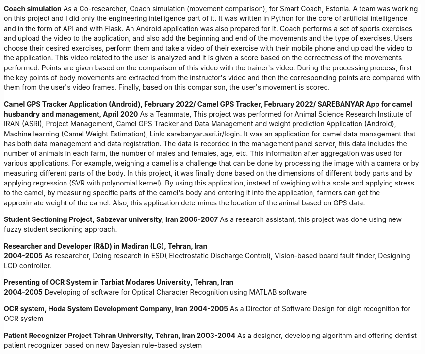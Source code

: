 **Coach simulation**
As a Co-researcher, Coach simulation (movement comparison), for Smart Coach, Estonia. A team was
working on this project and I did only the engineering intelligence part of it. It was written in Python for the core of artificial intelligence and in the form of API and with Flask. An Android application was also prepared for it. Coach performs a set of sports exercises and upload the video to the application, and also add the beginning and end of the movements and the type of exercises. Users choose their desired exercises, perform them and take a video of their exercise with their mobile phone and upload the video to the application. This video related to the user is analyzed and it is given a score based on the correctness of the movements performed. Points are given based on the comparison of this video with the trainer's video. During the processing process, first the key points of body movements are extracted from the instructor's video and then the corresponding points are compared with
them from the user's video frames. Finally, based on this comparison, the user's movement is scored.

**Camel GPS Tracker Application (Android), February 2022/ Camel GPS Tracker,
February 2022/ SAREBANYAR App for camel husbandry and management, April 2020**
As a Teammate, This project was performed for Animal Science Research Institute of IRAN (ASRI), Project Management, Camel GPS Tracker and Data Management and weight prediction Application (Android), Machine learning (Camel Weight Estimation),
Link: sarebanyar.asri.ir/login. It was an application for camel data management that has both data management and data registration. The data is recorded in the management panel server, this data includes the number of animals in each farm, the number of males and females, age, etc. This information after aggregation was used for various applications. For example,
weighing a camel is a challenge that can be done by processing the image with a camera or by measuring different parts of the body. In this project, it was finally done based on the dimensions of different body parts and by applying regression (SVR with polynomial kernel). By using this application, instead of weighing with a scale and applying stress to the camel, by measuring
specific parts of the camel's body and entering it into the application, farmers can get the approximate weight of the camel. Also, this application determines the location of the animal based on GPS data.

**Student Sectioning Project, Sabzevar university,
Iran                                                                                       2006-2007**
As a research assistant, this project was done using new fuzzy student sectioning
approach.

**Researcher and Developer (R&D) in Madiran
(LG), Tehran, Iran                                                                     
2004-2005**
As researcher, Doing research in ESD( Electrostatic Discharge Control),
Vision-based board fault finder, Designing LCD controller.

**Presenting of OCR System in Tarbiat Modares
University, Tehran, Iran                                                            
2004-2005**
Developing of software for Optical Character Recognition using MATLAB software

**OCR system, Hoda System Development Company, Iran
                                                                              2004-2005**
As a Director of Software Design for digit recognition for OCR system

**Patient Recognizer Project Tehran University,
Tehran, Iran                                                                                2003-2004**
As a designer, developing algorithm and offering dentist patient recognizer based
on new Bayesian rule-based system
